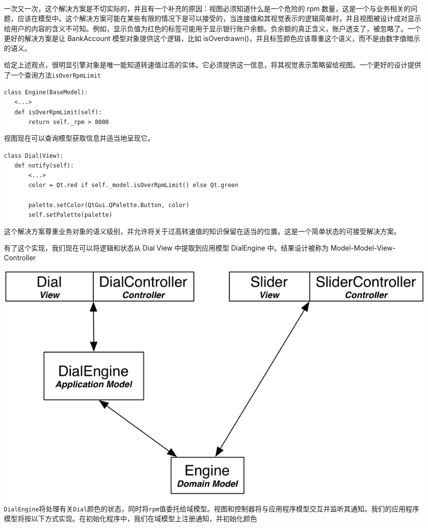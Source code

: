 一次又一次，这个解决方案是不切实际的，并且有一个补充的原因：视图必须知道什么是一个危险的 rpm 数量，这是一个与业务相关的问题，应该在模型中。这个解决方案可能在某些有限的情况下是可以接受的，当连接值和其视觉表示的逻辑简单时，并且视图被设计成对显示给用户的内容的含义不可知。例如，显示负值为红色的标签可能用于显示银行账户余额。负余额的真正含义，账户透支了，被忽略了。一个更好的解决方案是让 BankAccount 模型对象提供这个逻辑，比如 isOverdrawn()，并且标签颜色应该尊重这个语义，而不是由数字值暗示的语义。

给定上述观点，很明显引擎对象是唯一能知道转速值过高的实体。它必须提供这一信息，将其视觉表示策略留给视图。一个更好的设计提供了一个查询方法`isOverRpmLimit`

```
class Engine(BaseModel):
   <...>
   def isOverRpmLimit(self):
       return self._rpm > 8000 
```

视图现在可以查询模型获取信息并适当地呈现它。

```
class Dial(View):
   def notify(self):
       <...>
       color = Qt.red if self._model.isOverRpmLimit() else Qt.green

       palette.setColor(QtGui.QPalette.Button, color)
       self.setPalette(palette) 
```

这个解决方案尊重业务对象的语义级别，并允许将关于过高转速值的知识保留在适当的位置。这是一个简单状态的可接受解决方案。

有了这个实现，我们现在可以将逻辑和状态从 Dial View 中提取到应用模型 DialEngine 中。结果设计被称为 Model-Model-View-Controller

![](img/model_model_view_controller.png)

`DialEngine`将处理有关`Dial`颜色的状态，同时将`rpm`值委托给域模型。视图和控制器将与应用程序模型交互并监听其通知。我们的应用程序模型将按以下方式实现。在初始化程序中，我们在域模型上注册通知，并初始化颜色
